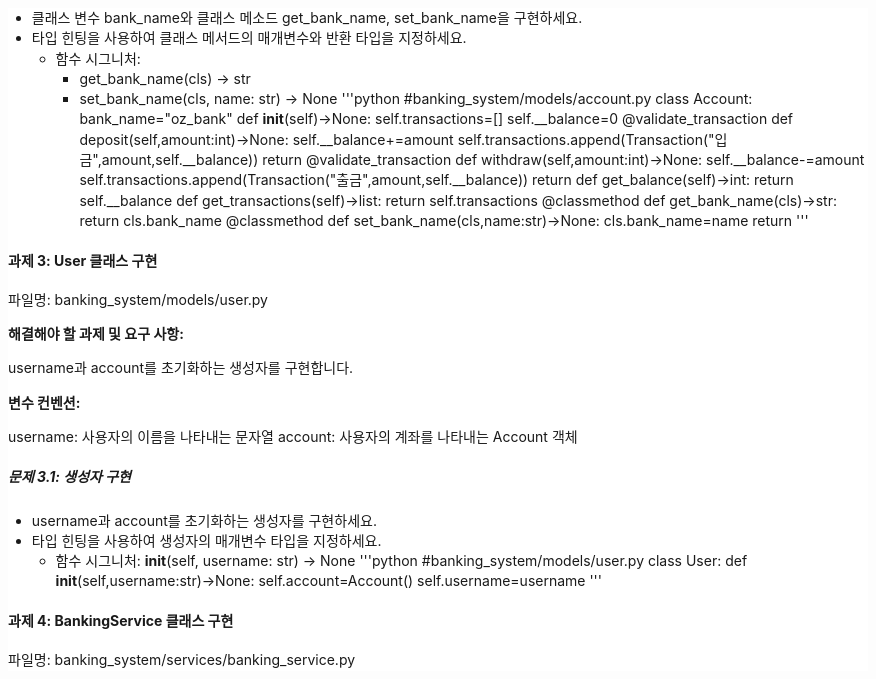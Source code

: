 - 클래스 변수 bank_name와 클래스 메소드 get_bank_name, set_bank_name을 구현하세요.
- 타입 힌팅을 사용하여 클래스 메서드의 매개변수와 반환 타입을 지정하세요.
    - 함수 시그니처:
        - get_bank_name(cls) -> str
        - set_bank_name(cls, name: str) -> None
'''python
#banking_system/models/account.py
class Account:
    bank_name="oz_bank"
    def __init__(self)->None:
        self.transactions=[]
        self.__balance=0
    @validate_transaction
    def deposit(self,amount:int)->None:
        self.__balance+=amount
        self.transactions.append(Transaction("입금",amount,self.__balance))
        return
    @validate_transaction
    def withdraw(self,amount:int)->None:
        self.__balance-=amount
        self.transactions.append(Transaction("출금",amount,self.__balance))
        return
    def get_balance(self)->int:
        return self.__balance
    def get_transactions(self)->list:
        return self.transactions
    @classmethod
    def get_bank_name(cls)->str:
        return cls.bank_name
    @classmethod
    def set_bank_name(cls,name:str)->None:
        cls.bank_name=name
        return
'''   
#### 과제 3: User 클래스 구현
파일명: banking_system/models/user.py

<b>해결해야 할 과제 및 요구 사항:</b>

username과 account를 초기화하는 생성자를 구현합니다.

<b>변수 컨벤션:</b>

username: 사용자의 이름을 나타내는 문자열
account: 사용자의 계좌를 나타내는 Account 객체

##### 문제 3.1: 생성자 구현

- username과 account를 초기화하는 생성자를 구현하세요.
- 타입 힌팅을 사용하여 생성자의 매개변수 타입을 지정하세요.
    - 함수 시그니처: __init__(self, username: str) -> None
'''python
#banking_system/models/user.py
class User:
    def __init__(self,username:str)->None:
        self.account=Account()
        self.username=username
'''
#### 과제 4: BankingService 클래스 구현
파일명: banking_system/services/banking_service.py
